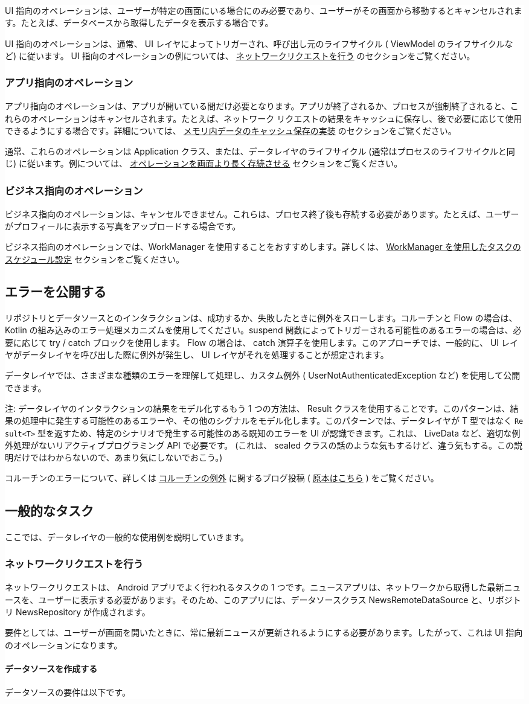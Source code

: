 UI 指向のオペレーションは、ユーザーが特定の画面にいる場合にのみ必要であり、ユーザーがその画面から移動するとキャンセルされます。たとえば、データベースから取得したデータを表示する場合です。

UI 指向のオペレーションは、通常、 UI レイヤによってトリガーされ、呼び出し元のライフサイクル ( ViewModel のライフサイクルなど) に従います。 UI 指向のオペレーションの例については、 [ネットワークリクエストを行う](#ネットワークリクエストを行う) のセクションをご覧ください。


### アプリ指向のオペレーション

アプリ指向のオペレーションは、アプリが開いている間だけ必要となります。アプリが終了されるか、プロセスが強制終了されると、これらのオペレーションはキャンセルされます。たとえば、ネットワーク リクエストの結果をキャッシュに保存し、後で必要に応じて使用できるようにする場合です。詳細については、 [メモリ内データのキャッシュ保存の実装](#データのメモリ内キャッシュ保存を実装する) のセクションをご覧ください。

通常、これらのオペレーションは Application クラス、または、データレイヤのライフサイクル (通常はプロセスのライフサイクルと同じ) に従います。例については、 [オペレーションを画面より長く存続させる](#オペレーションを画面より長く存続させる) セクションをご覧ください。


### ビジネス指向のオペレーション

ビジネス指向のオペレーションは、キャンセルできません。これらは、プロセス終了後も存続する必要があります。たとえば、ユーザーがプロフィールに表示する写真をアップロードする場合です。

ビジネス指向のオペレーションでは、WorkManager を使用することをおすすめします。詳しくは、 [WorkManager を使用したタスクのスケジュール設定](#workmanager-を使用してタスクのスケジュールを設定する) セクションをご覧ください。


## エラーを公開する

リポジトリとデータソースとのインタラクションは、成功するか、失敗したときに例外をスローします。コルーチンと Flow の場合は、Kotlin の組み込みのエラー処理メカニズムを使用してください。suspend 関数によってトリガーされる可能性のあるエラーの場合は、必要に応じて try / catch ブロックを使用します。 Flow の場合は、 catch 演算子を使用します。このアプローチでは、一般的に、 UI レイヤがデータレイヤを呼び出した際に例外が発生し、 UI レイヤがそれを処理することが想定されます。

データレイヤでは、さまざまな種類のエラーを理解して処理し、カスタム例外 ( UserNotAuthenticatedException など) を使用して公開できます。

注: データレイヤのインタラクションの結果をモデル化するもう 1 つの方法は、 Result クラスを使用することです。このパターンは、結果の処理中に発生する可能性のあるエラーや、その他のシグナルをモデル化します。このパターンでは、データレイヤが T 型ではなく `Result<T>` 型を返すため、特定のシナリオで発生する可能性のある既知のエラーを UI が認識できます。これは、 LiveData など、適切な例外処理がないリアクティブプログラミング API で必要です。 (これは、 sealed クラスの話のような気もするけど、違う気もする。この説明だけではわからないので、あまり気にしないでおこう。)

コルーチンのエラーについて、詳しくは [コルーチンの例外](../../../../../../../Kotlin/非同期処理/コルーチン/【ブログ】3.コルーチンの例外.md) に関するブログ投稿 ( [原本はこちら](https://medium.com/androiddevelopers/exceptions-in-coroutines-ce8da1ec060c) ) をご覧ください。


## 一般的なタスク

ここでは、データレイヤの一般的な使用例を説明していきます。


### ネットワークリクエストを行う

ネットワークリクエストは、 Android アプリでよく行われるタスクの 1 つです。ニュースアプリは、ネットワークから取得した最新ニュースを、ユーザーに表示する必要があります。そのため、このアプリには、データソースクラス NewsRemoteDataSource と、リポジトリ NewsRepository が作成されます。

要件としては、ユーザーが画面を開いたときに、常に最新ニュースが更新されるようにする必要があります。したがって、これは UI 指向のオペレーションになります。


#### データソースを作成する

データソースの要件は以下です。
